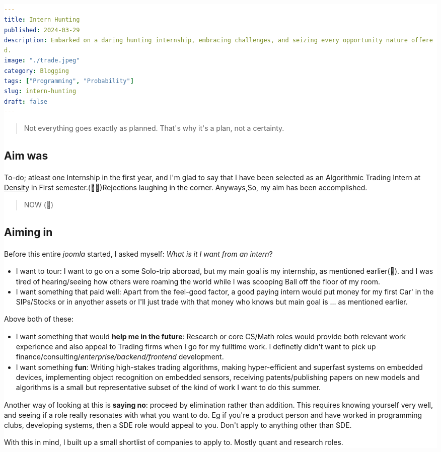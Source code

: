 ```yaml
---
title: Intern Hunting
published: 2024-03-29 
description: Embarked on a daring hunting internship, embracing challenges, and seizing every opportunity nature offered.
image: "./trade.jpeg"
category: Blogging 
tags: ["Programming", "Probability"]
slug: intern-hunting
draft: false
---
```


> Not everything goes exactly as planned. That's why it's a plan, not a certainty. 

## Aim was 

To-do; atleast one Internship in the first year, and I'm glad to say that I have been selected as an Algorithmic Trading Intern at [Density](https://density.exchange/) in First semester.(🏌️‍♂️)~~Rejections laughing in the corner.~~ 
Anyways,So, my aim has been accomplished.

>NOW (🦍)

## Aiming in

Before this entire _joomla_ started, I asked myself: _What is it I want from an intern_? 

- I want to tour: I want to go on a some Solo-trip aboroad, but my main goal is my internship, as mentioned earlier(🦍). and I was tired of hearing/seeing how others were roaming the world while I was scooping Ball off the floor of my room.
- I want something that paid well: Apart from the feel-good factor, a good paying intern would put money for my first Car' in the SIPs/Stocks or in anyother assets or I'll just trade with that money who knows but main goal is ... as mentioned earlier.

Above both of these:

- I want something that would **help me in the future**: Research or core CS/Math roles would provide both relevant work experience and also appeal to Trading firms when I go for my fulltime work. I definetly didn't want to pick up finance/consulting/_enterprise/backend/frontend_ development.
- I want something **fun**: Writing high-stakes trading algorithms, making hyper-efficient and superfast systems on embedded devices, implementing object recognition on embedded sensors, receiving patents/publishing papers on new models and algorithms is a small but representative subset of the kind of work I want to do this summer. 

Another way of looking at this is **saying no**: proceed by elimination rather than addition. This requires knowing yourself very well, and seeing if a role really resonates with what you want to do. Eg if you're a product person and have worked in programming clubs, developing systems, then a SDE role would appeal to you. Don't apply to anything other than SDE.

With this in mind, I built up a small shortlist of companies to apply to. Mostly quant and research roles.
